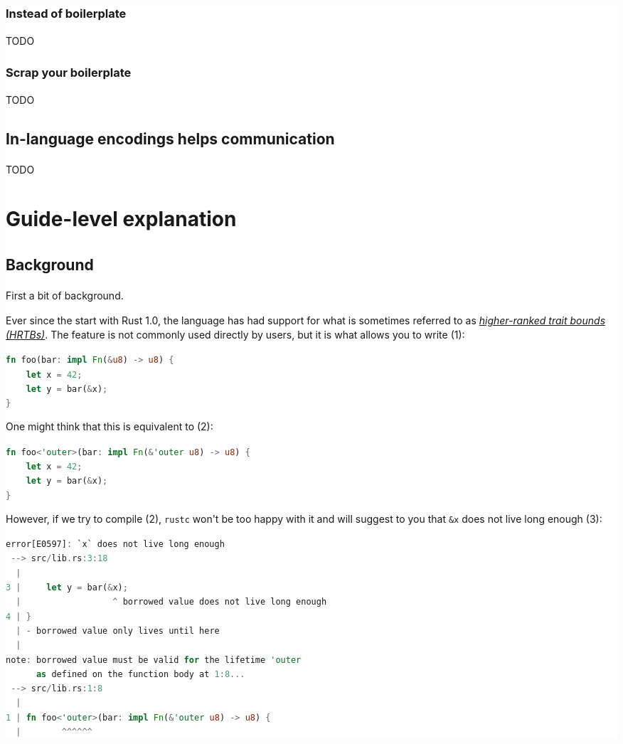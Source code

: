 ### Instead of boilerplate

TODO

### Scrap your boilerplate

TODO

## In-language encodings helps communication

TODO

# Guide-level explanation
[guide-level-explanation]: #guide-level-explanation

## Background
[background]: #background

[hrbt]: https://doc.rust-lang.org/nomicon/hrtb.html

First a bit of background.

Ever since the start with Rust 1.0, the language has had support for
what is sometimes referred to as *[higher-ranked trait bounds (HRTBs)][hrbt]*.
The feature is not commonly used directly by users,
but it is what allows you to write (1):

```rust
fn foo(bar: impl Fn(&u8) -> u8) {
    let x = 42;
    let y = bar(&x);
}
```

One might think that this is equivalent to (2):

```rust
fn foo<'outer>(bar: impl Fn(&'outer u8) -> u8) {
    let x = 42;
    let y = bar(&x);
}
```

However, if we try to compile (2), `rustc` won't be too happy with it and will
suggest to you that `&x` does not live long enough (3):

```rust
error[E0597]: `x` does not live long enough
 --> src/lib.rs:3:18
  |
3 |     let y = bar(&x);
  |                  ^ borrowed value does not live long enough
4 | }
  | - borrowed value only lives until here
  |
note: borrowed value must be valid for the lifetime 'outer
      as defined on the function body at 1:8...
 --> src/lib.rs:1:8
  |
1 | fn foo<'outer>(bar: impl Fn(&'outer u8) -> u8) {
  |        ^^^^^^
```


[summary]: #summary
[motivation]: #motivation
[lifetime elision]: https://doc.rust-lang.org/nomicon/lifetime-elision.html
[rank-1 polymorphism]: https://en.wikipedia.org/wiki/Parametric_polymorphism#Rank-1_(prenex)_polymorphism
[rank-2 polymorphism]: https://en.wikipedia.org/wiki/Parametric_polymorphism#Rank-n_(%22higher-rank%22)_polymorphism
[type variables]: https://en.wikipedia.org/wiki/Type_variable
[binders]: https://en.wikipedia.org/wiki/Free_variables_and_bound_variables
[outlives requirements]: https://github.com/rust-lang/rfcs/blob/master/text/2093-infer-outlives.md#motivation
[const-generic]: https://github.com/rust-lang/rfcs/pull/2000
[implied bounds]: https://github.com/rust-lang/rfcs/pull/2089
[RFC 2071]: https://github.com/rust-lang/rfcs/pull/2071
[RFC 2515]: https://github.com/rust-lang/rfcs/pull/2515
[RFC 2000]: https://github.com/rust-lang/rfcs/pull/2000
[dependent products]: https://ncatlab.org/nlab/show/dependent%2Bproduct%2Btype
[dependent types]: https://en.wikipedia.org/wiki/Dependent_type
[reference-level-explanation]: #reference-level-explanation
[drawbacks]: #drawbacks
[rationale-and-alternatives]: #rationale-and-alternatives
[prior-art]: #prior-art
[unresolved-questions]: #unresolved-questions
[future-possibilities]: #future-possibilities
